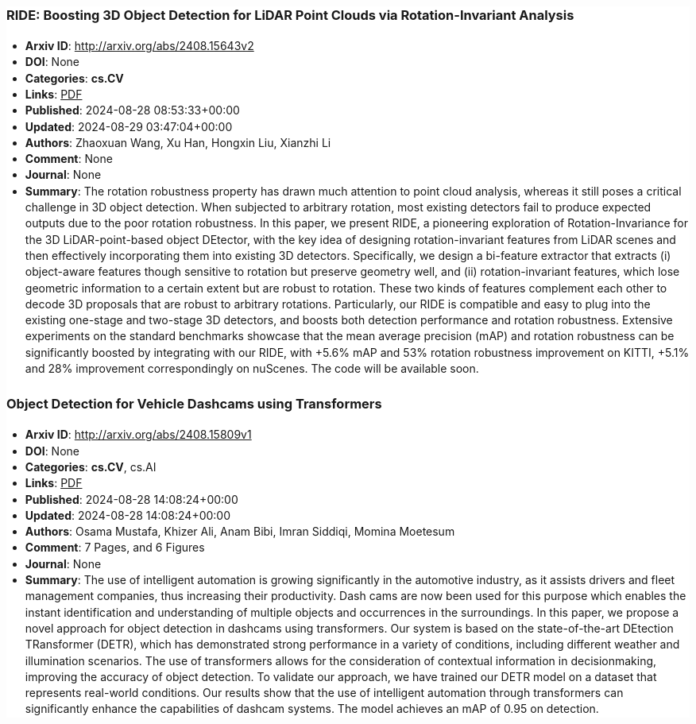 

### RIDE: Boosting 3D Object Detection for LiDAR Point Clouds via Rotation-Invariant Analysis
- **Arxiv ID**: http://arxiv.org/abs/2408.15643v2
- **DOI**: None
- **Categories**: **cs.CV**
- **Links**: [PDF](http://arxiv.org/pdf/2408.15643v2)
- **Published**: 2024-08-28 08:53:33+00:00
- **Updated**: 2024-08-29 03:47:04+00:00
- **Authors**: Zhaoxuan Wang, Xu Han, Hongxin Liu, Xianzhi Li
- **Comment**: None
- **Journal**: None
- **Summary**: The rotation robustness property has drawn much attention to point cloud analysis, whereas it still poses a critical challenge in 3D object detection. When subjected to arbitrary rotation, most existing detectors fail to produce expected outputs due to the poor rotation robustness. In this paper, we present RIDE, a pioneering exploration of Rotation-Invariance for the 3D LiDAR-point-based object DEtector, with the key idea of designing rotation-invariant features from LiDAR scenes and then effectively incorporating them into existing 3D detectors. Specifically, we design a bi-feature extractor that extracts (i) object-aware features though sensitive to rotation but preserve geometry well, and (ii) rotation-invariant features, which lose geometric information to a certain extent but are robust to rotation. These two kinds of features complement each other to decode 3D proposals that are robust to arbitrary rotations. Particularly, our RIDE is compatible and easy to plug into the existing one-stage and two-stage 3D detectors, and boosts both detection performance and rotation robustness. Extensive experiments on the standard benchmarks showcase that the mean average precision (mAP) and rotation robustness can be significantly boosted by integrating with our RIDE, with +5.6% mAP and 53% rotation robustness improvement on KITTI, +5.1% and 28% improvement correspondingly on nuScenes. The code will be available soon.



### Object Detection for Vehicle Dashcams using Transformers
- **Arxiv ID**: http://arxiv.org/abs/2408.15809v1
- **DOI**: None
- **Categories**: **cs.CV**, cs.AI
- **Links**: [PDF](http://arxiv.org/pdf/2408.15809v1)
- **Published**: 2024-08-28 14:08:24+00:00
- **Updated**: 2024-08-28 14:08:24+00:00
- **Authors**: Osama Mustafa, Khizer Ali, Anam Bibi, Imran Siddiqi, Momina Moetesum
- **Comment**: 7 Pages, and 6 Figures
- **Journal**: None
- **Summary**: The use of intelligent automation is growing significantly in the automotive industry, as it assists drivers and fleet management companies, thus increasing their productivity. Dash cams are now been used for this purpose which enables the instant identification and understanding of multiple objects and occurrences in the surroundings. In this paper, we propose a novel approach for object detection in dashcams using transformers. Our system is based on the state-of-the-art DEtection TRansformer (DETR), which has demonstrated strong performance in a variety of conditions, including different weather and illumination scenarios. The use of transformers allows for the consideration of contextual information in decisionmaking, improving the accuracy of object detection. To validate our approach, we have trained our DETR model on a dataset that represents real-world conditions. Our results show that the use of intelligent automation through transformers can significantly enhance the capabilities of dashcam systems. The model achieves an mAP of 0.95 on detection.
